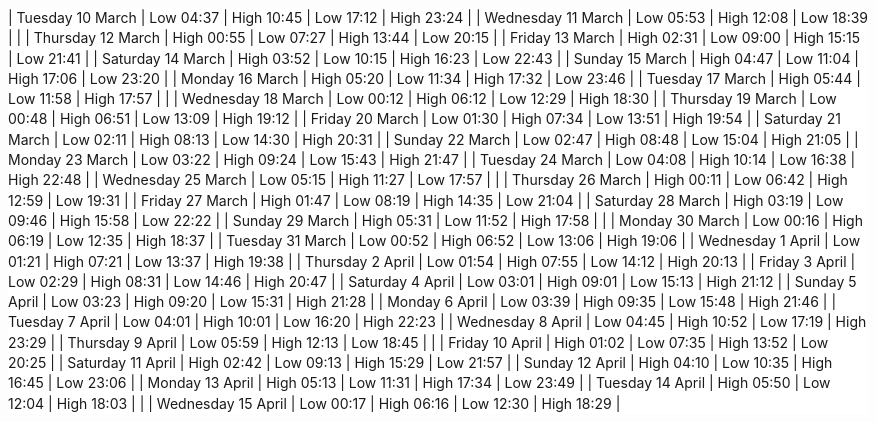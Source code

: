 | Tuesday 10 March | Low 04:37 | High 10:45 | Low 17:12 | High 23:24 | 
| Wednesday 11 March | Low 05:53 | High 12:08 | Low 18:39 |  | 
| Thursday 12 March | High 00:55 | Low 07:27 | High 13:44 | Low 20:15 | 
| Friday 13 March | High 02:31 | Low 09:00 | High 15:15 | Low 21:41 | 
| Saturday 14 March | High 03:52 | Low 10:15 | High 16:23 | Low 22:43 | 
| Sunday 15 March | High 04:47 | Low 11:04 | High 17:06 | Low 23:20 | 
| Monday 16 March | High 05:20 | Low 11:34 | High 17:32 | Low 23:46 | 
| Tuesday 17 March | High 05:44 | Low 11:58 | High 17:57 |  | 
| Wednesday 18 March | Low 00:12 | High 06:12 | Low 12:29 | High 18:30 | 
| Thursday 19 March | Low 00:48 | High 06:51 | Low 13:09 | High 19:12 | 
| Friday 20 March | Low 01:30 | High 07:34 | Low 13:51 | High 19:54 | 
| Saturday 21 March | Low 02:11 | High 08:13 | Low 14:30 | High 20:31 | 
| Sunday 22 March | Low 02:47 | High 08:48 | Low 15:04 | High 21:05 | 
| Monday 23 March | Low 03:22 | High 09:24 | Low 15:43 | High 21:47 | 
| Tuesday 24 March | Low 04:08 | High 10:14 | Low 16:38 | High 22:48 | 
| Wednesday 25 March | Low 05:15 | High 11:27 | Low 17:57 |  | 
| Thursday 26 March | High 00:11 | Low 06:42 | High 12:59 | Low 19:31 | 
| Friday 27 March | High 01:47 | Low 08:19 | High 14:35 | Low 21:04 | 
| Saturday 28 March | High 03:19 | Low 09:46 | High 15:58 | Low 22:22 | 
| Sunday 29 March | High 05:31 | Low 11:52 | High 17:58 |  | 
| Monday 30 March | Low 00:16 | High 06:19 | Low 12:35 | High 18:37 | 
| Tuesday 31 March | Low 00:52 | High 06:52 | Low 13:06 | High 19:06 | 
| Wednesday 1 April | Low 01:21 | High 07:21 | Low 13:37 | High 19:38 | 
| Thursday 2 April | Low 01:54 | High 07:55 | Low 14:12 | High 20:13 | 
| Friday 3 April | Low 02:29 | High 08:31 | Low 14:46 | High 20:47 | 
| Saturday 4 April | Low 03:01 | High 09:01 | Low 15:13 | High 21:12 | 
| Sunday 5 April | Low 03:23 | High 09:20 | Low 15:31 | High 21:28 | 
| Monday 6 April | Low 03:39 | High 09:35 | Low 15:48 | High 21:46 | 
| Tuesday 7 April | Low 04:01 | High 10:01 | Low 16:20 | High 22:23 | 
| Wednesday 8 April | Low 04:45 | High 10:52 | Low 17:19 | High 23:29 | 
| Thursday 9 April | Low 05:59 | High 12:13 | Low 18:45 |  | 
| Friday 10 April | High 01:02 | Low 07:35 | High 13:52 | Low 20:25 | 
| Saturday 11 April | High 02:42 | Low 09:13 | High 15:29 | Low 21:57 | 
| Sunday 12 April | High 04:10 | Low 10:35 | High 16:45 | Low 23:06 | 
| Monday 13 April | High 05:13 | Low 11:31 | High 17:34 | Low 23:49 | 
| Tuesday 14 April | High 05:50 | Low 12:04 | High 18:03 |  | 
| Wednesday 15 April | Low 00:17 | High 06:16 | Low 12:30 | High 18:29 | 